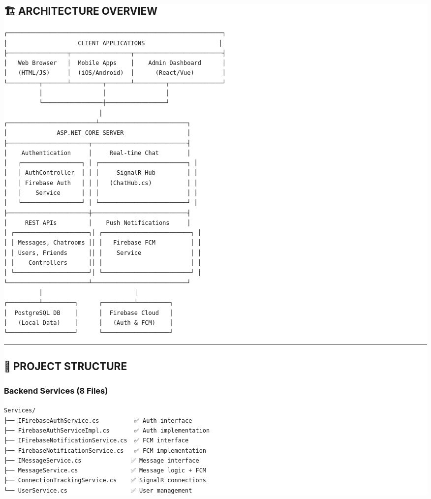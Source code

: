 
## 🏗️ ARCHITECTURE OVERVIEW

```
┌─────────────────────────────────────────────────────────────┐
│                    CLIENT APPLICATIONS                     │
├─────────────────┬─────────────────┬─────────────────────────┤
│   Web Browser   │  Mobile Apps    │    Admin Dashboard      │
│   (HTML/JS)     │  (iOS/Android)  │      (React/Vue)        │
└─────────┬───────┴─────────┬───────┴─────────┬───────────────┘
          │                 │                 │
          └─────────────────┼─────────────────┘
                           │
┌─────────────────────────┴─────────────────────────┐
│              ASP.NET CORE SERVER                  │
├───────────────────────┬───────────────────────────┤
│    Authentication     │     Real-time Chat        │
│   ┌─────────────────┐ │ ┌─────────────────────────┐ │
│   │ AuthController  │ │ │     SignalR Hub         │ │
│   │ Firebase Auth   │ │ │   (ChatHub.cs)          │ │
│   │    Service      │ │ │                         │ │
│   └─────────────────┘ │ └─────────────────────────┘ │
├───────────────────────┼───────────────────────────┤
│     REST APIs         │    Push Notifications     │
│ ┌─────────────────────┐│ ┌─────────────────────────┐ │
│ │ Messages, Chatrooms ││ │   Firebase FCM          │ │
│ │ Users, Friends      ││ │    Service              │ │
│ │    Controllers      ││ │                         │ │
│ └─────────────────────┘│ └─────────────────────────┘ │
└───────────────────────┴───────────────────────────┘
          │                          │
┌─────────┴─────────┐      ┌─────────┴─────────┐
│  PostgreSQL DB    │      │  Firebase Cloud   │
│   (Local Data)    │      │   (Auth & FCM)    │
└───────────────────┘      └───────────────────┘
```

---

## 📁 PROJECT STRUCTURE

### Backend Services (8 Files)
```
Services/
├── IFirebaseAuthService.cs          ✅ Auth interface
├── FirebaseAuthServiceImpl.cs       ✅ Auth implementation  
├── IFirebaseNotificationService.cs  ✅ FCM interface
├── FirebaseNotificationService.cs   ✅ FCM implementation
├── IMessageService.cs              ✅ Message interface
├── MessageService.cs               ✅ Message logic + FCM
├── ConnectionTrackingService.cs    ✅ SignalR connections
└── UserService.cs                  ✅ User management
```

